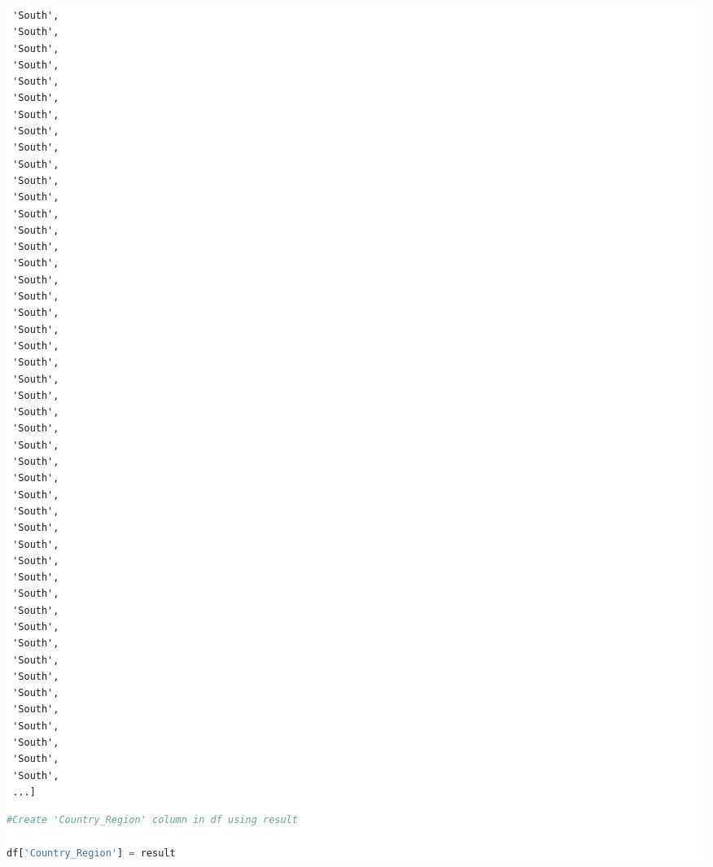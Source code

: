      'South',
     'South',
     'South',
     'South',
     'South',
     'South',
     'South',
     'South',
     'South',
     'South',
     'South',
     'South',
     'South',
     'South',
     'South',
     'South',
     'South',
     'South',
     'South',
     'South',
     'South',
     'South',
     'South',
     'South',
     'South',
     'South',
     'South',
     'South',
     'South',
     'South',
     'South',
     'South',
     'South',
     'South',
     'South',
     'South',
     'South',
     'South',
     'South',
     'South',
     'South',
     'South',
     'South',
     'South',
     'South',
     'South',
     'South',
     ...]




```python
#Create 'Country_Region' column in df using result

df['Country_Region'] = result
```
